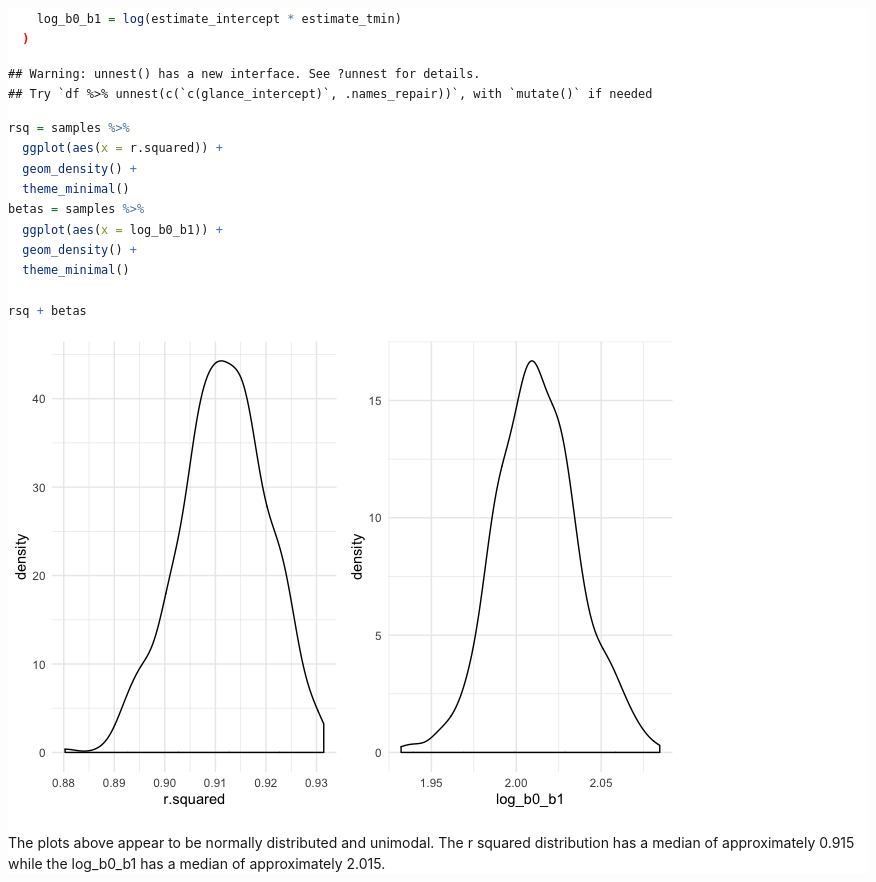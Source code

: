 ``` r
    log_b0_b1 = log(estimate_intercept * estimate_tmin)
  )  
```

    ## Warning: unnest() has a new interface. See ?unnest for details.
    ## Try `df %>% unnest(c(`c(glance_intercept)`, .names_repair))`, with `mutate()` if needed

``` r
rsq = samples %>% 
  ggplot(aes(x = r.squared)) + 
  geom_density() + 
  theme_minimal() 
betas = samples %>% 
  ggplot(aes(x = log_b0_b1)) + 
  geom_density() + 
  theme_minimal() 

rsq + betas
```

![](p8105_hw6_TS3175_files/figure-gfm/unnamed-chunk-9-1.png)

The plots above appear to be normally distributed and unimodal. The r
squared distribution has a median of approximately 0.915 while the
log\_b0\_b1 has a median of approximately 2.015.
